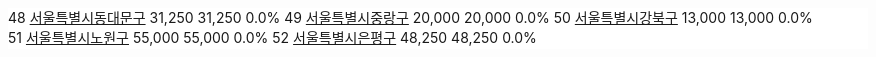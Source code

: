   <tr class="item">
    <td>48</td>
    <td><a href="/apt/서울특별시동대문구">서울특별시동대문구</a></td>
    <td>31,250</td>
    <td>31,250</td>
    <td>0.0%</td>
  </tr>

  <tr class="item">
    <td>49</td>
    <td><a href="/apt/서울특별시중랑구">서울특별시중랑구</a></td>
    <td>20,000</td>
    <td>20,000</td>
    <td>0.0%</td>
  </tr>

  <tr class="item">
    <td>50</td>
    <td><a href="/apt/서울특별시강북구">서울특별시강북구</a></td>
    <td>13,000</td>
    <td>13,000</td>
    <td>0.0%</td>
  </tr>

  <tr>
    <td colspan="5">
      <script async src="https://pagead2.googlesyndication.com/pagead/js/adsbygoogle.js?client=ca-pub-3485438051770037"
          crossorigin="anonymous"></script>
      <ins class="adsbygoogle"
          style="display:block; text-align:center;"
          data-ad-layout="in-article"
          data-ad-format="fluid"
          data-ad-client="ca-pub-3485438051770037"
          data-ad-slot="2046582130"></ins>
      <script>
          (adsbygoogle = window.adsbygoogle || []).push({});
      </script>
    </td>
  </tr>            
            
  <tr class="item">
    <td>51</td>
    <td><a href="/apt/서울특별시노원구">서울특별시노원구</a></td>
    <td>55,000</td>
    <td>55,000</td>
    <td>0.0%</td>
  </tr>

  <tr class="item">
    <td>52</td>
    <td><a href="/apt/서울특별시은평구">서울특별시은평구</a></td>
    <td>48,250</td>
    <td>48,250</td>
    <td>0.0%</td>
  </tr>
